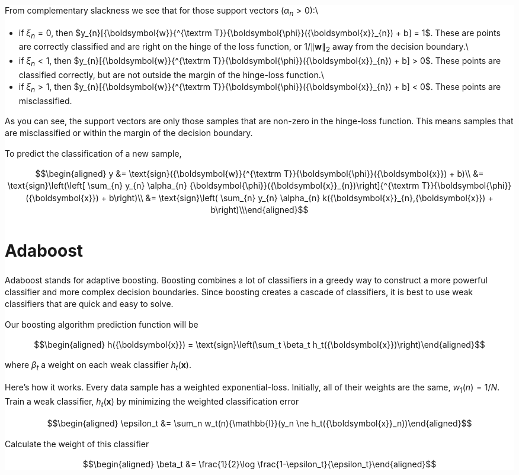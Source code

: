 From complementary slackness we see that for those support vectors
($\alpha_n >0$):\
- if $\xi_n = 0$, then
$y_{n}[{\boldsymbol{w}}{^{\textrm T}}{\boldsymbol{\phi}}({\boldsymbol{x}}_{n}) + b] = 1$.
These are points are correctly classified and are right on the hinge of
the loss function, or $1/\|{\boldsymbol{w}}\|_2$ away from the decision
boundary.\
- if $\xi_n < 1$, then
$y_{n}[{\boldsymbol{w}}{^{\textrm T}}{\boldsymbol{\phi}}({\boldsymbol{x}}_{n}) + b] > 0$.
These points are classified correctly, but are not outside the margin of
the hinge-loss function.\
- if $\xi_n > 1$, then
$y_{n}[{\boldsymbol{w}}{^{\textrm T}}{\boldsymbol{\phi}}({\boldsymbol{x}}_{n}) + b] < 0$.
These points are misclassified.

As you can see, the support vectors are only those samples that are
non-zero in the hinge-loss function. This means samples that are
misclassified or within the margin of the decision boundary.

To predict the classification of a new sample,

$$\begin{aligned}
y &= \text{sign}({\boldsymbol{w}}{^{\textrm T}}{\boldsymbol{\phi}}({\boldsymbol{x}}) + b)\\
&= \text{sign}\left(\left[ \sum_{n} y_{n} \alpha_{n} {\boldsymbol{\phi}}({\boldsymbol{x}}_{n})\right]{^{\textrm T}}{\boldsymbol{\phi}}({\boldsymbol{x}}) + b\right)\\
&= \text{sign}\left( \sum_{n} y_{n} \alpha_{n} k({\boldsymbol{x}}_{n},{\boldsymbol{x}}) + b\right)\\\end{aligned}$$

Adaboost
========

Adaboost stands for adaptive boosting. Boosting combines a lot of
classifiers in a greedy way to construct a more powerful classifier and
more complex decision boundaries. Since boosting creates a cascade of
classifiers, it is best to use weak classifiers that are quick and easy
to solve.

Our boosting algorithm prediction function will be

$$\begin{aligned}
h({\boldsymbol{x}}) = \text{sign}\left(\sum_t \beta_t h_t({\boldsymbol{x}})\right)\end{aligned}$$

where $\beta_t$ a weight on each weak classifier
$h_t({\boldsymbol{x}})$.

Here’s how it works. Every data sample has a weighted exponential-loss.
Initially, all of their weights are the same, $w_1(n) = 1/N$. Train a
weak classifier, $h_t({\boldsymbol{x}})$ by minimizing the weighted
classification error

$$\begin{aligned}
\epsilon_t &= \sum_n w_t(n){\mathbb{I}}(y_n \ne h_t({\boldsymbol{x}}_n))\end{aligned}$$

Calculate the weight of this classifier

$$\begin{aligned}
\beta_t &= \frac{1}{2}\log \frac{1-\epsilon_t}{\epsilon_t}\end{aligned}$$
